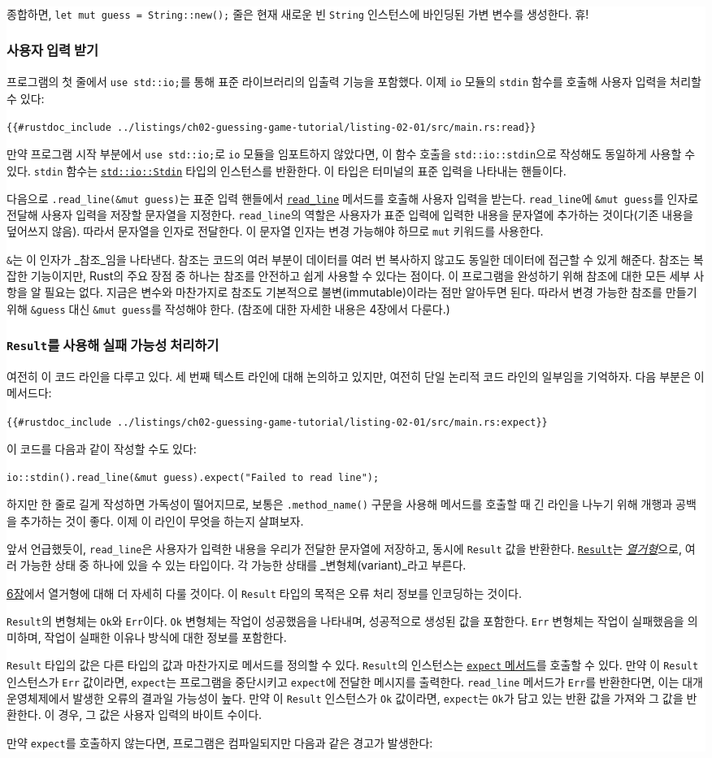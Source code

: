 종합하면, `let mut guess = String::new();` 줄은 현재 새로운 빈 `String` 인스턴스에 바인딩된 가변 변수를 생성한다. 휴!


### 사용자 입력 받기

프로그램의 첫 줄에서 `use std::io;`를 통해 표준 라이브러리의 입출력 기능을 포함했다. 이제 `io` 모듈의 `stdin` 함수를 호출해 사용자 입력을 처리할 수 있다:

```rust,ignore
{{#rustdoc_include ../listings/ch02-guessing-game-tutorial/listing-02-01/src/main.rs:read}}
```

만약 프로그램 시작 부분에서 `use std::io;`로 `io` 모듈을 임포트하지 않았다면, 이 함수 호출을 `std::io::stdin`으로 작성해도 동일하게 사용할 수 있다. `stdin` 함수는 [`std::io::Stdin`][iostdin] 타입의 인스턴스를 반환한다. 이 타입은 터미널의 표준 입력을 나타내는 핸들이다.

다음으로 `.read_line(&mut guess)`는 표준 입력 핸들에서 [`read_line`][read_line] 메서드를 호출해 사용자 입력을 받는다. `read_line`에 `&mut guess`를 인자로 전달해 사용자 입력을 저장할 문자열을 지정한다. `read_line`의 역할은 사용자가 표준 입력에 입력한 내용을 문자열에 추가하는 것이다(기존 내용을 덮어쓰지 않음). 따라서 문자열을 인자로 전달한다. 이 문자열 인자는 변경 가능해야 하므로 `mut` 키워드를 사용한다.

`&`는 이 인자가 _참조_임을 나타낸다. 참조는 코드의 여러 부분이 데이터를 여러 번 복사하지 않고도 동일한 데이터에 접근할 수 있게 해준다. 참조는 복잡한 기능이지만, Rust의 주요 장점 중 하나는 참조를 안전하고 쉽게 사용할 수 있다는 점이다. 이 프로그램을 완성하기 위해 참조에 대한 모든 세부 사항을 알 필요는 없다. 지금은 변수와 마찬가지로 참조도 기본적으로 불변(immutable)이라는 점만 알아두면 된다. 따라서 변경 가능한 참조를 만들기 위해 `&guess` 대신 `&mut guess`를 작성해야 한다. (참조에 대한 자세한 내용은 4장에서 다룬다.)



<a id="handling-potential-failure-with-the-result-type"></a>


### `Result`를 사용해 실패 가능성 처리하기

여전히 이 코드 라인을 다루고 있다. 세 번째 텍스트 라인에 대해 논의하고 있지만, 여전히 단일 논리적 코드 라인의 일부임을 기억하자. 다음 부분은 이 메서드다:

```rust,ignore
{{#rustdoc_include ../listings/ch02-guessing-game-tutorial/listing-02-01/src/main.rs:expect}}
```

이 코드를 다음과 같이 작성할 수도 있다:

```rust,ignore
io::stdin().read_line(&mut guess).expect("Failed to read line");
```

하지만 한 줄로 길게 작성하면 가독성이 떨어지므로, 보통은 `.method_name()` 구문을 사용해 메서드를 호출할 때 긴 라인을 나누기 위해 개행과 공백을 추가하는 것이 좋다. 이제 이 라인이 무엇을 하는지 살펴보자.

앞서 언급했듯이, `read_line`은 사용자가 입력한 내용을 우리가 전달한 문자열에 저장하고, 동시에 `Result` 값을 반환한다. [`Result`][result]는 [_열거형_][enums]으로, 여러 가능한 상태 중 하나에 있을 수 있는 타입이다. 각 가능한 상태를 _변형체(variant)_라고 부른다.

[6장][enums]에서 열거형에 대해 더 자세히 다룰 것이다. 이 `Result` 타입의 목적은 오류 처리 정보를 인코딩하는 것이다.

`Result`의 변형체는 `Ok`와 `Err`이다. `Ok` 변형체는 작업이 성공했음을 나타내며, 성공적으로 생성된 값을 포함한다. `Err` 변형체는 작업이 실패했음을 의미하며, 작업이 실패한 이유나 방식에 대한 정보를 포함한다.

`Result` 타입의 값은 다른 타입의 값과 마찬가지로 메서드를 정의할 수 있다. `Result`의 인스턴스는 [`expect` 메서드][expect]를 호출할 수 있다. 만약 이 `Result` 인스턴스가 `Err` 값이라면, `expect`는 프로그램을 중단시키고 `expect`에 전달한 메시지를 출력한다. `read_line` 메서드가 `Err`를 반환한다면, 이는 대개 운영체제에서 발생한 오류의 결과일 가능성이 높다. 만약 이 `Result` 인스턴스가 `Ok` 값이라면, `expect`는 `Ok`가 담고 있는 반환 값을 가져와 그 값을 반환한다. 이 경우, 그 값은 사용자 입력의 바이트 수이다.

만약 `expect`를 호출하지 않는다면, 프로그램은 컴파일되지만 다음과 같은 경고가 발생한다:


[prelude]: ../std/prelude/index.html
[variables-and-mutability]: ch03-01-variables-and-mutability.html#variables-and-mutability
[comments]: ch03-04-comments.html
[string]: ../std/string/struct.String.html
[iostdin]: ../std/io/struct.Stdin.html
[read_line]: ../std/io/struct.Stdin.html#method.read_line
[result]: ../std/result/enum.Result.html
[enums]: ch06-00-enums.html
[expect]: ../std/result/enum.Result.html#method.expect
[recover]: ch09-02-recoverable-errors-with-result.html
[randcrate]: https://crates.io/crates/rand
[semver]: http://semver.org
[cratesio]: https://crates.io/
[doccargo]: https://doc.rust-lang.org/cargo/
[doccratesio]: https://doc.rust-lang.org/cargo/reference/publishing.html
[match]: ch06-02-match.html
[shadowing]: ch03-01-variables-and-mutability.html#shadowing
[parse]: ../std/primitive.str.html#method.parse
[integers]: ch03-02-data-types.html#integer-types
